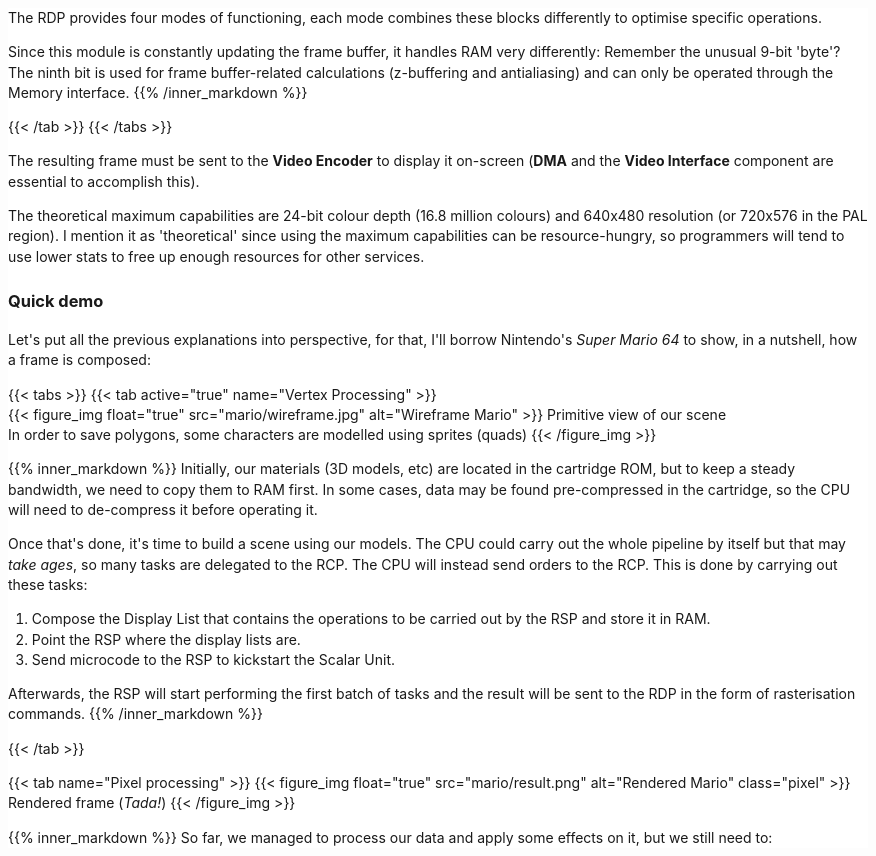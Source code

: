 The RDP provides four modes of functioning, each mode combines these blocks differently to optimise specific operations.

Since this module is constantly updating the frame buffer, it handles RAM very differently: Remember the unusual 9-bit 'byte'? The ninth bit is used for frame buffer-related calculations (z-buffering and antialiasing) and can only be operated through the Memory interface.
{{% /inner_markdown %}}

{{< /tab >}}
{{< /tabs >}}

The resulting frame must be sent to the **Video Encoder** to display it on-screen (**DMA** and the **Video Interface** component are essential to accomplish this).

The theoretical maximum capabilities are 24-bit colour depth (16.8 million colours) and 640x480 resolution (or 720x576 in the PAL region). I mention it as 'theoretical' since using the maximum capabilities can be resource-hungry, so programmers will tend to use lower stats to free up enough resources for other services.

### Quick demo

Let's put all the previous explanations into perspective, for that, I'll borrow Nintendo's *Super Mario 64* to show, in a nutshell, how a frame is composed:

{{< tabs >}}
{{< tab active="true" name="Vertex Processing" >}}    
{{< figure_img float="true" src="mario/wireframe.jpg" alt="Wireframe Mario" >}}
Primitive view of our scene  
In order to save polygons, some characters are modelled using sprites (quads)
{{< /figure_img >}}

{{% inner_markdown %}}
Initially, our materials (3D models, etc) are located in the cartridge ROM, but to keep a steady bandwidth, we need to copy them to RAM first. In some cases, data may be found pre-compressed in the cartridge, so the CPU will need to de-compress it before operating it.

Once that's done, it's time to build a scene using our models. The CPU could carry out the whole pipeline by itself but that may *take ages*, so many tasks are delegated to the RCP. The CPU will instead send orders to the RCP. This is done by carrying out these tasks:

1. Compose the Display List that contains the operations to be carried out by the RSP and store it in RAM.
2. Point the RSP where the display lists are.
3. Send microcode to the RSP to kickstart the Scalar Unit.

Afterwards, the RSP will start performing the first batch of tasks and the result will be sent to the RDP in the form of rasterisation commands.
{{% /inner_markdown %}}

{{< /tab >}}

{{< tab name="Pixel processing" >}}
{{< figure_img float="true" src="mario/result.png" alt="Rendered Mario" class="pixel" >}}
Rendered frame (_Tada!_)
{{< /figure_img >}}

{{% inner_markdown %}}
So far, we managed to process our data and apply some effects on it, but we still need to:
